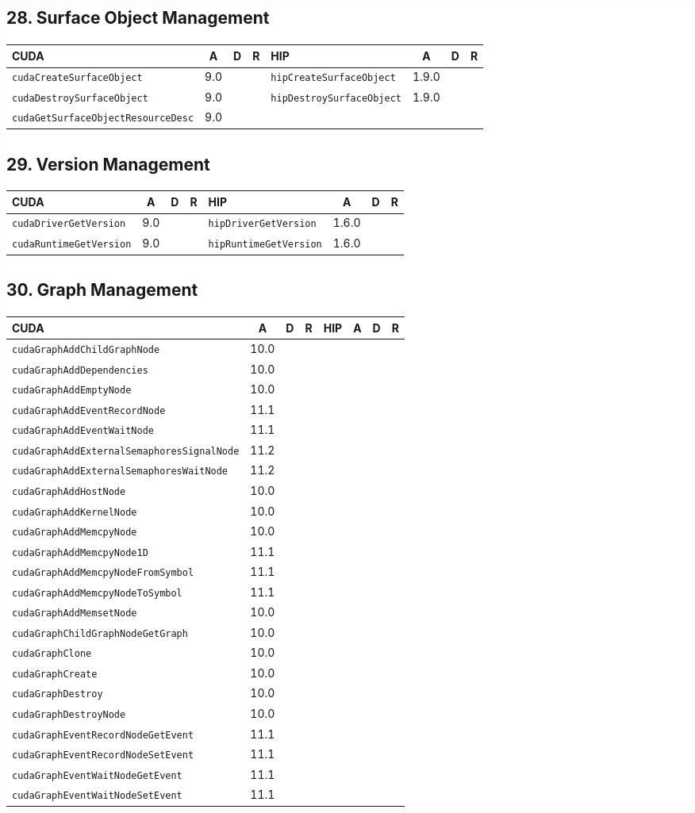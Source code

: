 ## **28. Surface Object Management**

| **CUDA** | **A** | **D** | **R** | **HIP** | **A** | **D** | **R** |
|:--|:-:|:-:|:-:|:--|:-:|:-:|:-:|
|`cudaCreateSurfaceObject`| 9.0 |  |  | `hipCreateSurfaceObject` | 1.9.0 |  |  | 
|`cudaDestroySurfaceObject`| 9.0 |  |  | `hipDestroySurfaceObject` | 1.9.0 |  |  | 
|`cudaGetSurfaceObjectResourceDesc`| 9.0 |  |  |  |  |  |  | 

## **29. Version Management**

| **CUDA** | **A** | **D** | **R** | **HIP** | **A** | **D** | **R** |
|:--|:-:|:-:|:-:|:--|:-:|:-:|:-:|
|`cudaDriverGetVersion`| 9.0 |  |  | `hipDriverGetVersion` | 1.6.0 |  |  | 
|`cudaRuntimeGetVersion`| 9.0 |  |  | `hipRuntimeGetVersion` | 1.6.0 |  |  | 

## **30. Graph Management**

| **CUDA** | **A** | **D** | **R** | **HIP** | **A** | **D** | **R** |
|:--|:-:|:-:|:-:|:--|:-:|:-:|:-:|
|`cudaGraphAddChildGraphNode`| 10.0 |  |  |  |  |  |  | 
|`cudaGraphAddDependencies`| 10.0 |  |  |  |  |  |  | 
|`cudaGraphAddEmptyNode`| 10.0 |  |  |  |  |  |  | 
|`cudaGraphAddEventRecordNode`| 11.1 |  |  |  |  |  |  | 
|`cudaGraphAddEventWaitNode`| 11.1 |  |  |  |  |  |  | 
|`cudaGraphAddExternalSemaphoresSignalNode`| 11.2 |  |  |  |  |  |  | 
|`cudaGraphAddExternalSemaphoresWaitNode`| 11.2 |  |  |  |  |  |  | 
|`cudaGraphAddHostNode`| 10.0 |  |  |  |  |  |  | 
|`cudaGraphAddKernelNode`| 10.0 |  |  |  |  |  |  | 
|`cudaGraphAddMemcpyNode`| 10.0 |  |  |  |  |  |  | 
|`cudaGraphAddMemcpyNode1D`| 11.1 |  |  |  |  |  |  | 
|`cudaGraphAddMemcpyNodeFromSymbol`| 11.1 |  |  |  |  |  |  | 
|`cudaGraphAddMemcpyNodeToSymbol`| 11.1 |  |  |  |  |  |  | 
|`cudaGraphAddMemsetNode`| 10.0 |  |  |  |  |  |  | 
|`cudaGraphChildGraphNodeGetGraph`| 10.0 |  |  |  |  |  |  | 
|`cudaGraphClone`| 10.0 |  |  |  |  |  |  | 
|`cudaGraphCreate`| 10.0 |  |  |  |  |  |  | 
|`cudaGraphDestroy`| 10.0 |  |  |  |  |  |  | 
|`cudaGraphDestroyNode`| 10.0 |  |  |  |  |  |  | 
|`cudaGraphEventRecordNodeGetEvent`| 11.1 |  |  |  |  |  |  | 
|`cudaGraphEventRecordNodeSetEvent`| 11.1 |  |  |  |  |  |  | 
|`cudaGraphEventWaitNodeGetEvent`| 11.1 |  |  |  |  |  |  | 
|`cudaGraphEventWaitNodeSetEvent`| 11.1 |  |  |  |  |  |  | 